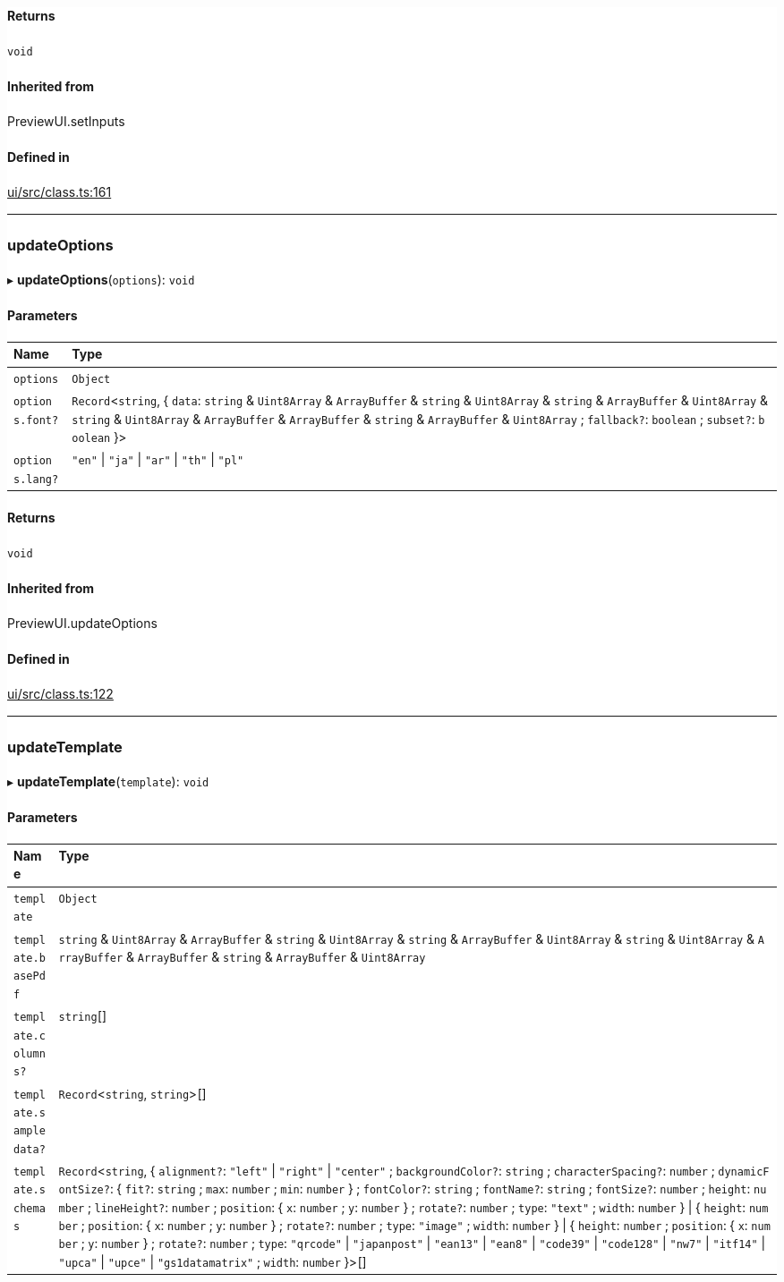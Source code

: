 #### Returns

`void`

#### Inherited from

PreviewUI.setInputs

#### Defined in

[ui/src/class.ts:161](https://github.com/pdfme/pdfme/blob/409de5a/packages/ui/src/class.ts#L161)

___

### updateOptions

▸ **updateOptions**(`options`): `void`

#### Parameters

| Name | Type |
| :------ | :------ |
| `options` | `Object` |
| `options.font?` | `Record`<`string`, { `data`: `string` & `Uint8Array` & `ArrayBuffer` & `string` & `Uint8Array` & `string` & `ArrayBuffer` & `Uint8Array` & `string` & `Uint8Array` & `ArrayBuffer` & `ArrayBuffer` & `string` & `ArrayBuffer` & `Uint8Array` ; `fallback?`: `boolean` ; `subset?`: `boolean`  }\> |
| `options.lang?` | ``"en"`` \| ``"ja"`` \| ``"ar"`` \| ``"th"`` \| ``"pl"`` |

#### Returns

`void`

#### Inherited from

PreviewUI.updateOptions

#### Defined in

[ui/src/class.ts:122](https://github.com/pdfme/pdfme/blob/409de5a/packages/ui/src/class.ts#L122)

___

### updateTemplate

▸ **updateTemplate**(`template`): `void`

#### Parameters

| Name | Type |
| :------ | :------ |
| `template` | `Object` |
| `template.basePdf` | `string` & `Uint8Array` & `ArrayBuffer` & `string` & `Uint8Array` & `string` & `ArrayBuffer` & `Uint8Array` & `string` & `Uint8Array` & `ArrayBuffer` & `ArrayBuffer` & `string` & `ArrayBuffer` & `Uint8Array` |
| `template.columns?` | `string`[] |
| `template.sampledata?` | `Record`<`string`, `string`\>[] |
| `template.schemas` | `Record`<`string`, { `alignment?`: ``"left"`` \| ``"right"`` \| ``"center"`` ; `backgroundColor?`: `string` ; `characterSpacing?`: `number` ; `dynamicFontSize?`: { `fit?`: `string` ; `max`: `number` ; `min`: `number`  } ; `fontColor?`: `string` ; `fontName?`: `string` ; `fontSize?`: `number` ; `height`: `number` ; `lineHeight?`: `number` ; `position`: { `x`: `number` ; `y`: `number`  } ; `rotate?`: `number` ; `type`: ``"text"`` ; `width`: `number`  } \| { `height`: `number` ; `position`: { `x`: `number` ; `y`: `number`  } ; `rotate?`: `number` ; `type`: ``"image"`` ; `width`: `number`  } \| { `height`: `number` ; `position`: { `x`: `number` ; `y`: `number`  } ; `rotate?`: `number` ; `type`: ``"qrcode"`` \| ``"japanpost"`` \| ``"ean13"`` \| ``"ean8"`` \| ``"code39"`` \| ``"code128"`` \| ``"nw7"`` \| ``"itf14"`` \| ``"upca"`` \| ``"upce"`` \| ``"gs1datamatrix"`` ; `width`: `number`  }\>[] |
